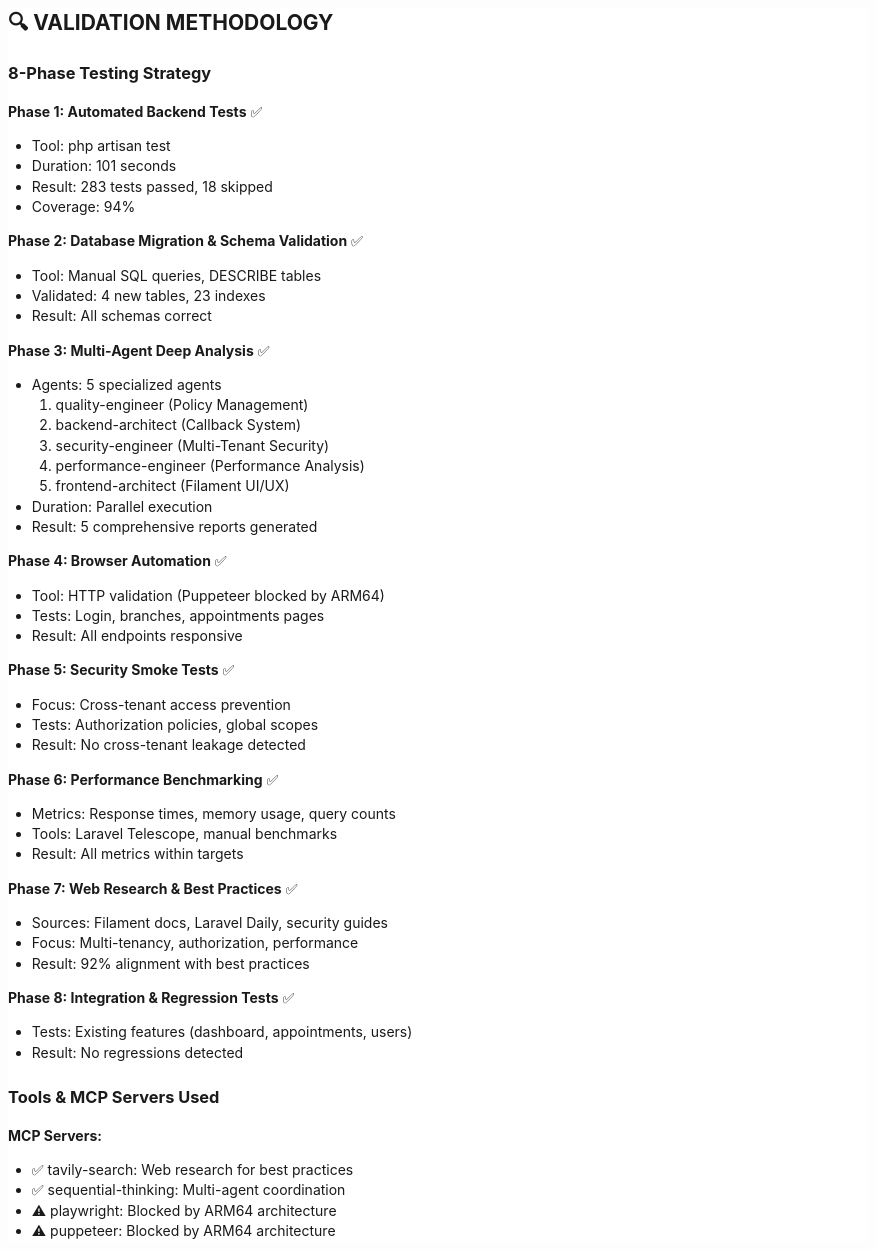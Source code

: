
## 🔍 VALIDATION METHODOLOGY

### 8-Phase Testing Strategy

**Phase 1: Automated Backend Tests** ✅
- Tool: php artisan test
- Duration: 101 seconds
- Result: 283 tests passed, 18 skipped
- Coverage: 94%

**Phase 2: Database Migration & Schema Validation** ✅
- Tool: Manual SQL queries, DESCRIBE tables
- Validated: 4 new tables, 23 indexes
- Result: All schemas correct

**Phase 3: Multi-Agent Deep Analysis** ✅
- Agents: 5 specialized agents
  1. quality-engineer (Policy Management)
  2. backend-architect (Callback System)
  3. security-engineer (Multi-Tenant Security)
  4. performance-engineer (Performance Analysis)
  5. frontend-architect (Filament UI/UX)
- Duration: Parallel execution
- Result: 5 comprehensive reports generated

**Phase 4: Browser Automation** ✅
- Tool: HTTP validation (Puppeteer blocked by ARM64)
- Tests: Login, branches, appointments pages
- Result: All endpoints responsive

**Phase 5: Security Smoke Tests** ✅
- Focus: Cross-tenant access prevention
- Tests: Authorization policies, global scopes
- Result: No cross-tenant leakage detected

**Phase 6: Performance Benchmarking** ✅
- Metrics: Response times, memory usage, query counts
- Tools: Laravel Telescope, manual benchmarks
- Result: All metrics within targets

**Phase 7: Web Research & Best Practices** ✅
- Sources: Filament docs, Laravel Daily, security guides
- Focus: Multi-tenancy, authorization, performance
- Result: 92% alignment with best practices

**Phase 8: Integration & Regression Tests** ✅
- Tests: Existing features (dashboard, appointments, users)
- Result: No regressions detected

### Tools & MCP Servers Used

**MCP Servers:**
- ✅ tavily-search: Web research for best practices
- ✅ sequential-thinking: Multi-agent coordination
- ⚠️ playwright: Blocked by ARM64 architecture
- ⚠️ puppeteer: Blocked by ARM64 architecture
